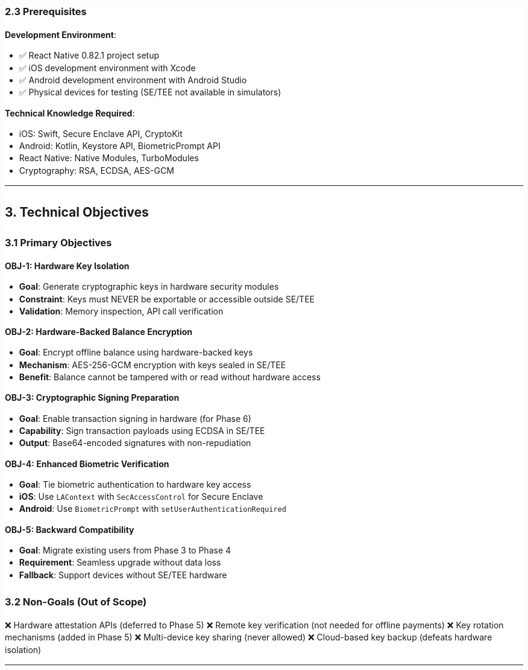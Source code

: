### 2.3 Prerequisites

**Development Environment**:
- ✅ React Native 0.82.1 project setup
- ✅ iOS development environment with Xcode
- ✅ Android development environment with Android Studio
- ✅ Physical devices for testing (SE/TEE not available in simulators)

**Technical Knowledge Required**:
- iOS: Swift, Secure Enclave API, CryptoKit
- Android: Kotlin, Keystore API, BiometricPrompt API
- React Native: Native Modules, TurboModules
- Cryptography: RSA, ECDSA, AES-GCM

---

## 3. Technical Objectives

### 3.1 Primary Objectives

**OBJ-1: Hardware Key Isolation**
- **Goal**: Generate cryptographic keys in hardware security modules
- **Constraint**: Keys must NEVER be exportable or accessible outside SE/TEE
- **Validation**: Memory inspection, API call verification

**OBJ-2: Hardware-Backed Balance Encryption**
- **Goal**: Encrypt offline balance using hardware-backed keys
- **Mechanism**: AES-256-GCM encryption with keys sealed in SE/TEE
- **Benefit**: Balance cannot be tampered with or read without hardware access

**OBJ-3: Cryptographic Signing Preparation**
- **Goal**: Enable transaction signing in hardware (for Phase 6)
- **Capability**: Sign transaction payloads using ECDSA in SE/TEE
- **Output**: Base64-encoded signatures with non-repudiation

**OBJ-4: Enhanced Biometric Verification**
- **Goal**: Tie biometric authentication to hardware key access
- **iOS**: Use `LAContext` with `SecAccessControl` for Secure Enclave
- **Android**: Use `BiometricPrompt` with `setUserAuthenticationRequired`

**OBJ-5: Backward Compatibility**
- **Goal**: Migrate existing users from Phase 3 to Phase 4
- **Requirement**: Seamless upgrade without data loss
- **Fallback**: Support devices without SE/TEE hardware

### 3.2 Non-Goals (Out of Scope)

❌ Hardware attestation APIs (deferred to Phase 5)
❌ Remote key verification (not needed for offline payments)
❌ Key rotation mechanisms (added in Phase 5)
❌ Multi-device key sharing (never allowed)
❌ Cloud-based key backup (defeats hardware isolation)

---